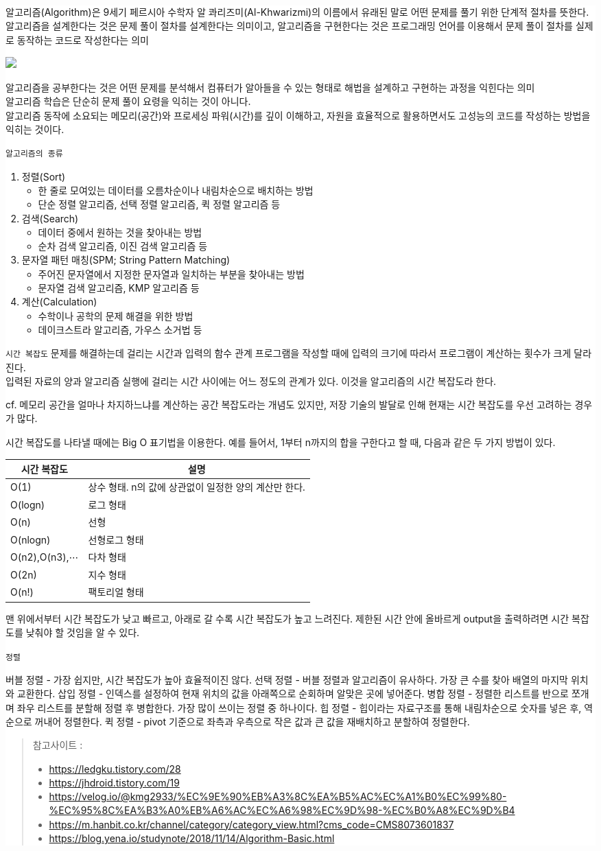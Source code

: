 알고리즘(Algorithm)은 9세기 페르시아 수학자 알 콰리즈미(Al-Khwarizmi)의 이름에서 유래된 말로 어떤 문제를 풀기 위한 단계적 절차를 뜻한다. <br>
알고리즘을 설계한다는 것은 문제 풀이 절차를 설계한다는 의미이고, 알고리즘을 구현한다는 것은 프로그래밍 언어를 이용해서 문제 풀이 절차를 실제로 동작하는 코드로 작성한다는 의미

<img src="https://www.hanbit.co.kr/data/editor/20220729155804_ohrkgfwu.png" width="800"> <br>

알고리즘을 공부한다는 것은 어떤 문제를 분석해서 컴퓨터가 알아들을 수 있는 형태로 해법을 설계하고 구현하는 과정을 익힌다는 의미 <br>
알고리즘 학습은 단순히 문제 풀이 요령을 익히는 것이 아니다. <br>
알고리즘 동작에 소요되는 메모리(공간)와 프로세싱 파워(시간)를 깊이 이해하고, 자원을 효율적으로 활용하면서도 고성능의 코드를 작성하는 방법을 익히는 것이다.

```알고리즘의 종류```
1. 정렬(Sort)
   - 한 줄로 모여있는 데이터를 오름차순이나 내림차순으로 배치하는 방법
   - 단순 정렬 알고리즘, 선택 정렬 알고리즘, 퀵 정렬 알고리즘 등
2. 검색(Search)
   - 데이터 중에서 원하는 것을 찾아내는 방법
   - 순차 검색 알고리즘, 이진 검색 알고리즘 등
3. 문자열 패턴 매칭(SPM; String Pattern Matching)
   - 주어진 문자열에서 지정한 문자열과 일치하는 부분을 찾아내는 방법
   - 문자열 검색 알고리즘, KMP 알고리즘 등
4. 계산(Calculation)
   - 수학이나 공학의 문제 해결을 위한 방법
   - 데이크스트라 알고리즘, 가우스 소거법 등

```시간 복잡도```
문제를 해결하는데 걸리는 시간과 입력의 함수 관계 프로그램을 작성할 때에 입력의 크기에 따라서 프로그램이 계산하는 횟수가 크게 달라진다. <br>
입력된 자료의 양과 알고리즘 실행에 걸리는 시간 사이에는 어느 정도의 관계가 있다. 이것을 알고리즘의 시간 복잡도라 한다.

cf. 메모리 공간을 얼마나 차지하느냐를 계산하는 공간 복잡도라는 개념도 있지만, 저장 기술의 발달로 인해 현재는 시간 복잡도를 우선 고려하는 경우가 많다.

시간 복잡도를 나타낼 때에는 Big O 표기법을 이용한다. 예를 들어서, 1부터 n까지의 합을 구한다고 할 때, 다음과 같은 두 가지 방법이 있다.

|시간 복잡도|설명|
|-----|------|
|O(1)|상수 형태. n의 값에 상관없이 일정한 양의 계산만 한다.|
|O(logn)|로그 형태|
|O(n)|선형|
|O(nlogn)|선형로그 형태|
|O(n2),O(n3),⋯|다차 형태|
|O(2n)|지수 형태|
|O(n!)|팩토리얼 형태|

맨 위에서부터 시간 복잡도가 낮고 빠르고, 아래로 갈 수록 시간 복잡도가 높고 느려진다. 제한된 시간 안에 올바르게 output을 출력하려면 시간 복잡도를 낮춰야 할 것임을 알 수 있다.

```정렬```

버블 정렬 - 가장 쉽지만, 시간 복잡도가 높아 효율적이진 않다.
선택 정렬 - 버블 정렬과 알고리즘이 유사하다. 가장 큰 수를 찾아 배열의 마지막 위치와 교환한다.
삽입 정렬 - 인덱스를 설정하여 현재 위치의 값을 아래쪽으로 순회하며 알맞은 곳에 넣어준다.
병합 정렬 - 정렬한 리스트를 반으로 쪼개며 좌우 리스트를 분할해 정렬 후 병합한다. 가장 많이 쓰이는 정렬 중 하나이다.
힙 정렬 - 힙이라는 자료구조를 통해 내림차순으로 숫자를 넣은 후, 역순으로 꺼내어 정렬한다.
퀵 정렬 - pivot 기준으로 좌측과 우측으로 작은 값과 큰 값을 재배치하고 분할하여 정렬한다.

> 참고사이트 : 
> - https://ledgku.tistory.com/28
> - https://jhdroid.tistory.com/19
> - https://velog.io/@kmg2933/%EC%9E%90%EB%A3%8C%EA%B5%AC%EC%A1%B0%EC%99%80-%EC%95%8C%EA%B3%A0%EB%A6%AC%EC%A6%98%EC%9D%98-%EC%B0%A8%EC%9D%B4
> - https://m.hanbit.co.kr/channel/category/category_view.html?cms_code=CMS8073601837
> - https://blog.yena.io/studynote/2018/11/14/Algorithm-Basic.html